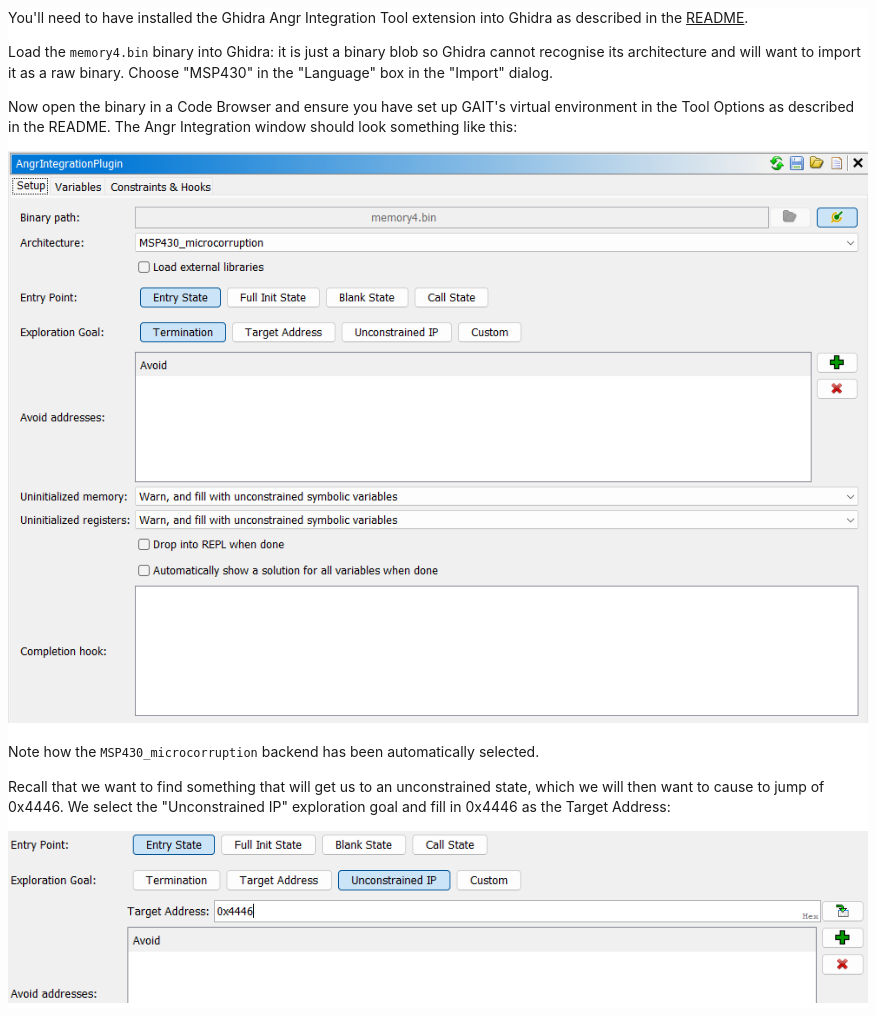 You'll need to have installed the Ghidra Angr Integration Tool extension into Ghidra as described in the [README](README.md).

Load the `memory4.bin` binary into Ghidra: it is just a binary blob so Ghidra cannot recognise its architecture and will want to import it as a raw binary. Choose "MSP430" in the "Language" box in the "Import" dialog.

Now open the binary in a Code Browser and ensure you have set up GAIT's virtual environment in the Tool Options as described in the README. The Angr Integration window should look something like this:

![memory4 in angr integration tool](img/memory4_1.png)

Note how the `MSP430_microcorruption` backend has been automatically selected.

Recall that we want to find something that will get us to an unconstrained state, which we will then want to cause to jump of 0x4446. We select the "Unconstrained IP" exploration goal and fill in 0x4446 as the Target Address:

![memory4 target in angr integration tool](img/memory4_2.png)
